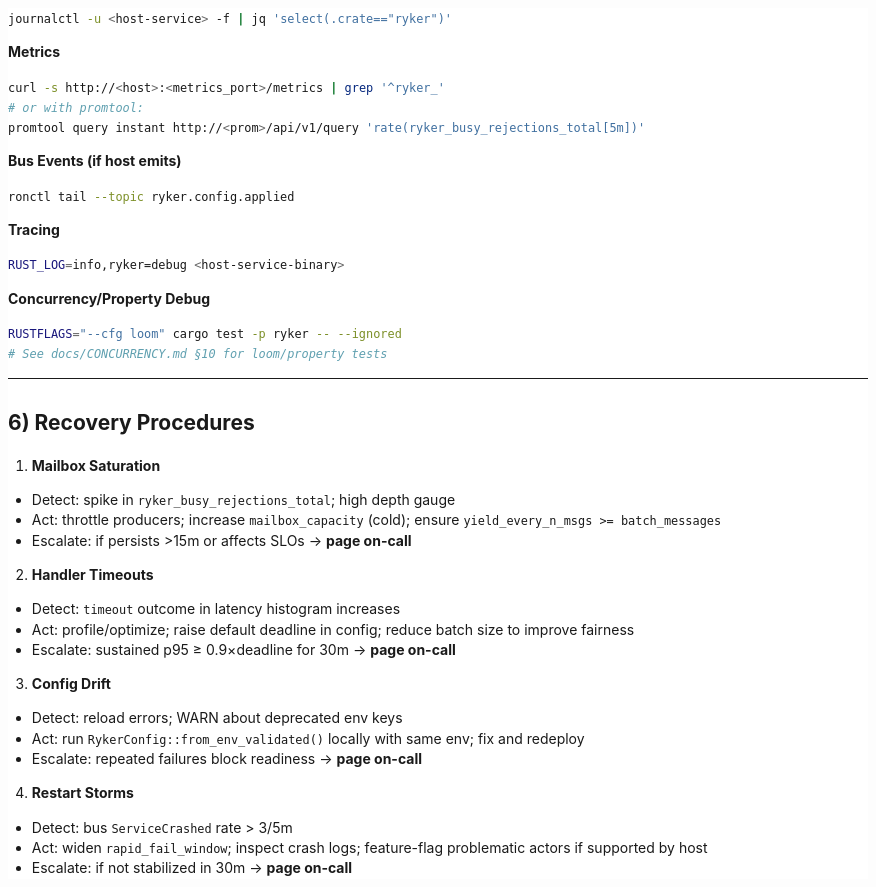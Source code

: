 ```bash
journalctl -u <host-service> -f | jq 'select(.crate=="ryker")'
```

**Metrics**

```bash
curl -s http://<host>:<metrics_port>/metrics | grep '^ryker_'
# or with promtool:
promtool query instant http://<prom>/api/v1/query 'rate(ryker_busy_rejections_total[5m])'
```

**Bus Events (if host emits)**

```bash
ronctl tail --topic ryker.config.applied
```

**Tracing**

```bash
RUST_LOG=info,ryker=debug <host-service-binary>
```

**Concurrency/Property Debug**

```bash
RUSTFLAGS="--cfg loom" cargo test -p ryker -- --ignored
# See docs/CONCURRENCY.md §10 for loom/property tests
```

---

## 6) Recovery Procedures

1. **Mailbox Saturation**

* Detect: spike in `ryker_busy_rejections_total`; high depth gauge
* Act: throttle producers; increase `mailbox_capacity` (cold); ensure `yield_every_n_msgs >= batch_messages`
* Escalate: if persists >15m or affects SLOs → **page on-call**

2. **Handler Timeouts**

* Detect: `timeout` outcome in latency histogram increases
* Act: profile/optimize; raise default deadline in config; reduce batch size to improve fairness
* Escalate: sustained p95 ≥ 0.9×deadline for 30m → **page on-call**

3. **Config Drift**

* Detect: reload errors; WARN about deprecated env keys
* Act: run `RykerConfig::from_env_validated()` locally with same env; fix and redeploy
* Escalate: repeated failures block readiness → **page on-call**

4. **Restart Storms**

* Detect: bus `ServiceCrashed` rate > 3/5m
* Act: widen `rapid_fail_window`; inspect crash logs; feature-flag problematic actors if supported by host
* Escalate: if not stabilized in 30m → **page on-call**
